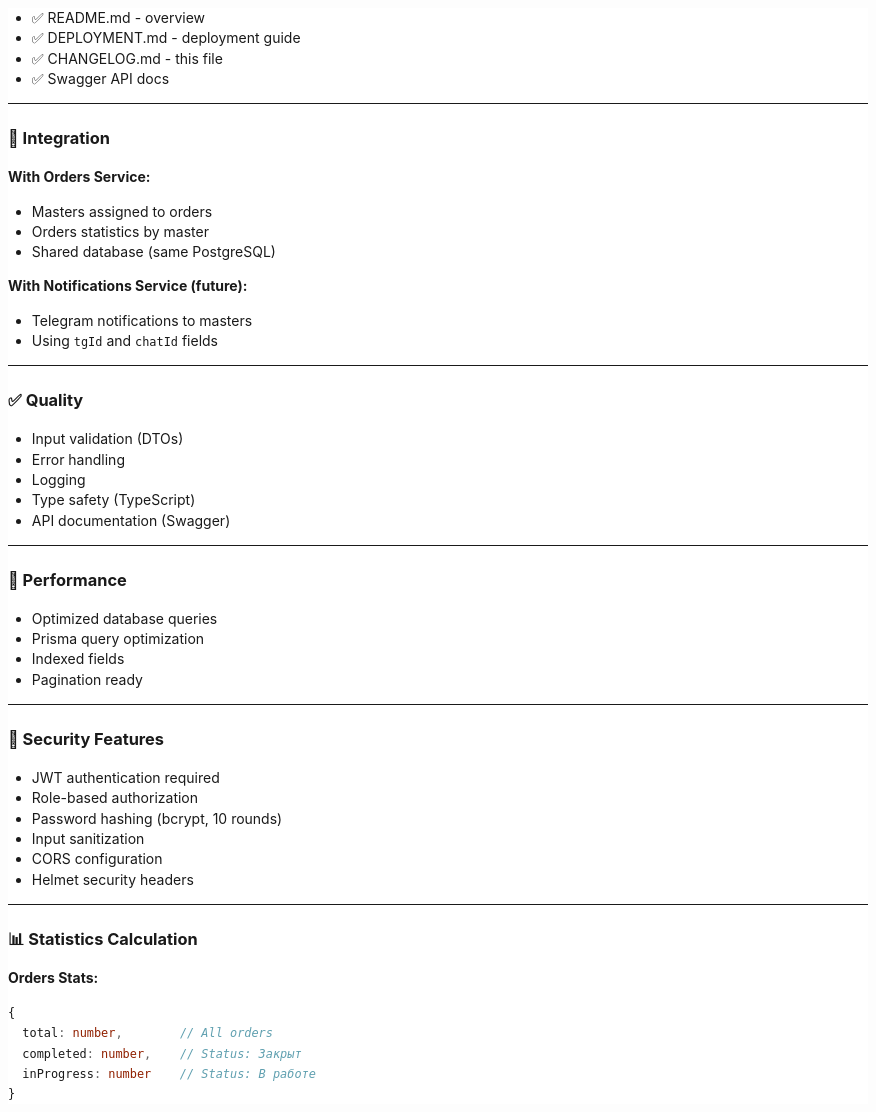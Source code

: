 - ✅ README.md - overview
- ✅ DEPLOYMENT.md - deployment guide
- ✅ CHANGELOG.md - this file
- ✅ Swagger API docs

---

### 🔄 Integration

**With Orders Service:**
- Masters assigned to orders
- Orders statistics by master
- Shared database (same PostgreSQL)

**With Notifications Service (future):**
- Telegram notifications to masters
- Using `tgId` and `chatId` fields

---

### ✅ Quality

- Input validation (DTOs)
- Error handling
- Logging
- Type safety (TypeScript)
- API documentation (Swagger)

---

### 🚀 Performance

- Optimized database queries
- Prisma query optimization
- Indexed fields
- Pagination ready

---

### 🔐 Security Features

- JWT authentication required
- Role-based authorization
- Password hashing (bcrypt, 10 rounds)
- Input sanitization
- CORS configuration
- Helmet security headers

---

### 📊 Statistics Calculation

**Orders Stats:**
```typescript
{
  total: number,        // All orders
  completed: number,    // Status: Закрыт
  inProgress: number    // Status: В работе
}
```
